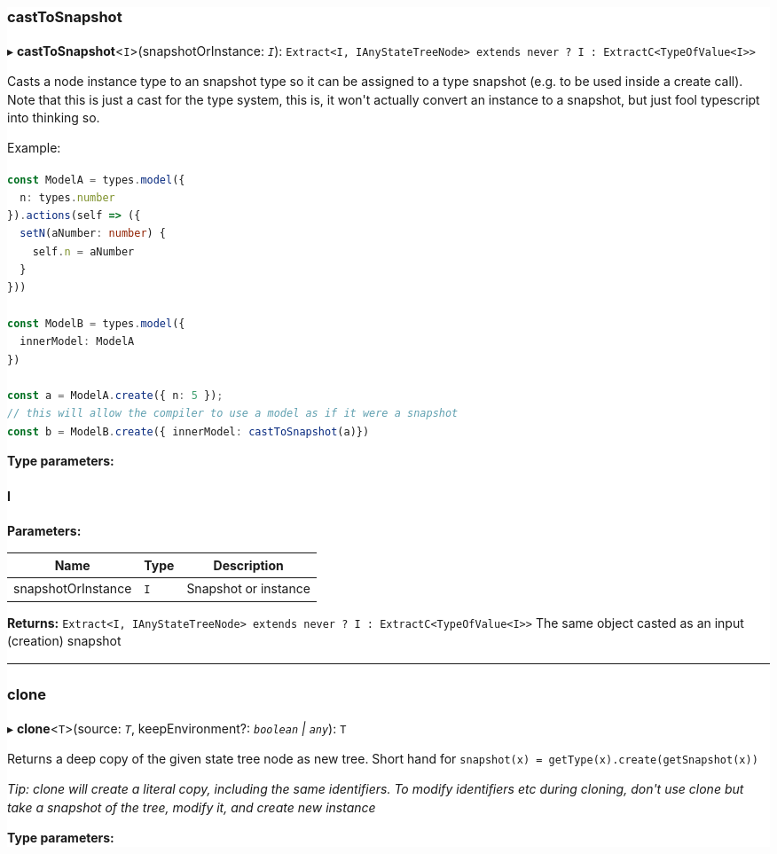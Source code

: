 ###  castToSnapshot

▸ **castToSnapshot**<`I`>(snapshotOrInstance: *`I`*): `Extract<I, IAnyStateTreeNode> extends never ? I : ExtractC<TypeOfValue<I>>`

Casts a node instance type to an snapshot type so it can be assigned to a type snapshot (e.g. to be used inside a create call). Note that this is just a cast for the type system, this is, it won't actually convert an instance to a snapshot, but just fool typescript into thinking so.

Example:

```ts
const ModelA = types.model({
  n: types.number
}).actions(self => ({
  setN(aNumber: number) {
    self.n = aNumber
  }
}))

const ModelB = types.model({
  innerModel: ModelA
})

const a = ModelA.create({ n: 5 });
// this will allow the compiler to use a model as if it were a snapshot
const b = ModelB.create({ innerModel: castToSnapshot(a)})
```

**Type parameters:**

#### I 
**Parameters:**

| Name | Type | Description |
| ------ | ------ | ------ |
| snapshotOrInstance | `I` |  Snapshot or instance |

**Returns:** `Extract<I, IAnyStateTreeNode> extends never ? I : ExtractC<TypeOfValue<I>>`
The same object casted as an input (creation) snapshot

___
<a id="clone"></a>

###  clone

▸ **clone**<`T`>(source: *`T`*, keepEnvironment?: *`boolean` \| `any`*): `T`

Returns a deep copy of the given state tree node as new tree. Short hand for `snapshot(x) = getType(x).create(getSnapshot(x))`

_Tip: clone will create a literal copy, including the same identifiers. To modify identifiers etc during cloning, don't use clone but take a snapshot of the tree, modify it, and create new instance_

**Type parameters:**
